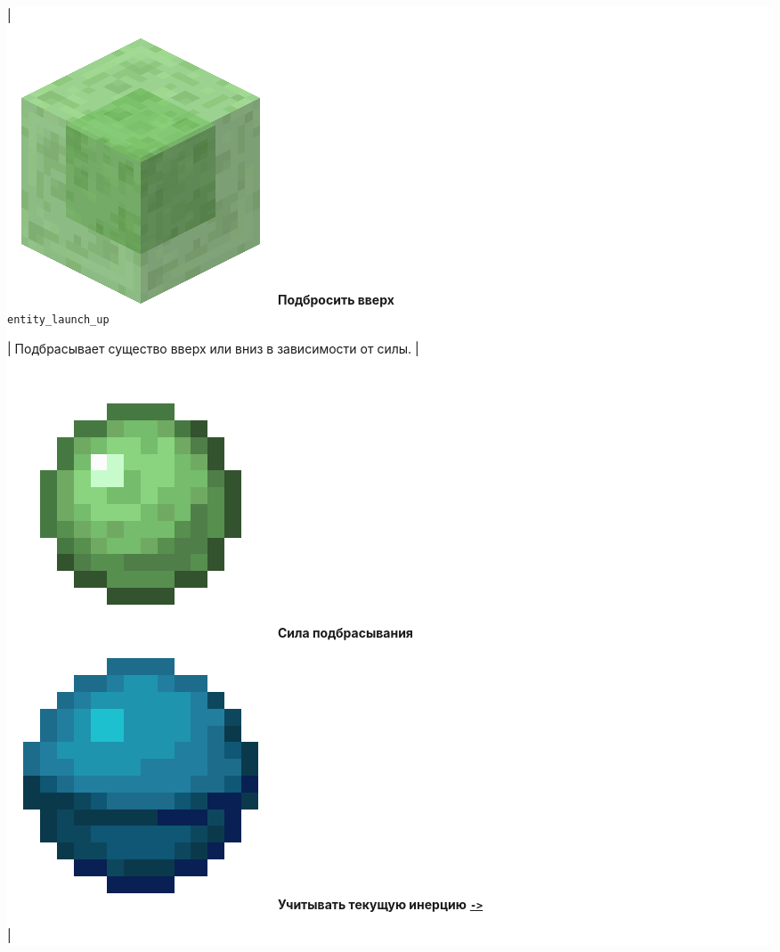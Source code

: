 | <p><img src="../../../.gitbook/assets/slime_block.png" alt="" data-size="line"> <strong>Подбросить вверх</strong><br><code>entity_launch_up</code></p>                                | Подбрасывает существо вверх или вниз в зависимости от силы.                       | <p><a href="../arguments/number.md"><img src="../../../.gitbook/assets/slime_ball.png" alt="" data-size="line"></a> <strong>Сила подбрасывания</strong><br><a href="../arguments/enum.md"><img src="../../../.gitbook/assets/heart_of_the_sea.png" alt="" data-size="line"></a> <strong>Учитывать текущую инерцию</strong> <a data-footnote-ref href="#user-content-fn-40"><strong><code>-></code></strong></a></p>                                                                                                                                                                                                                                           |